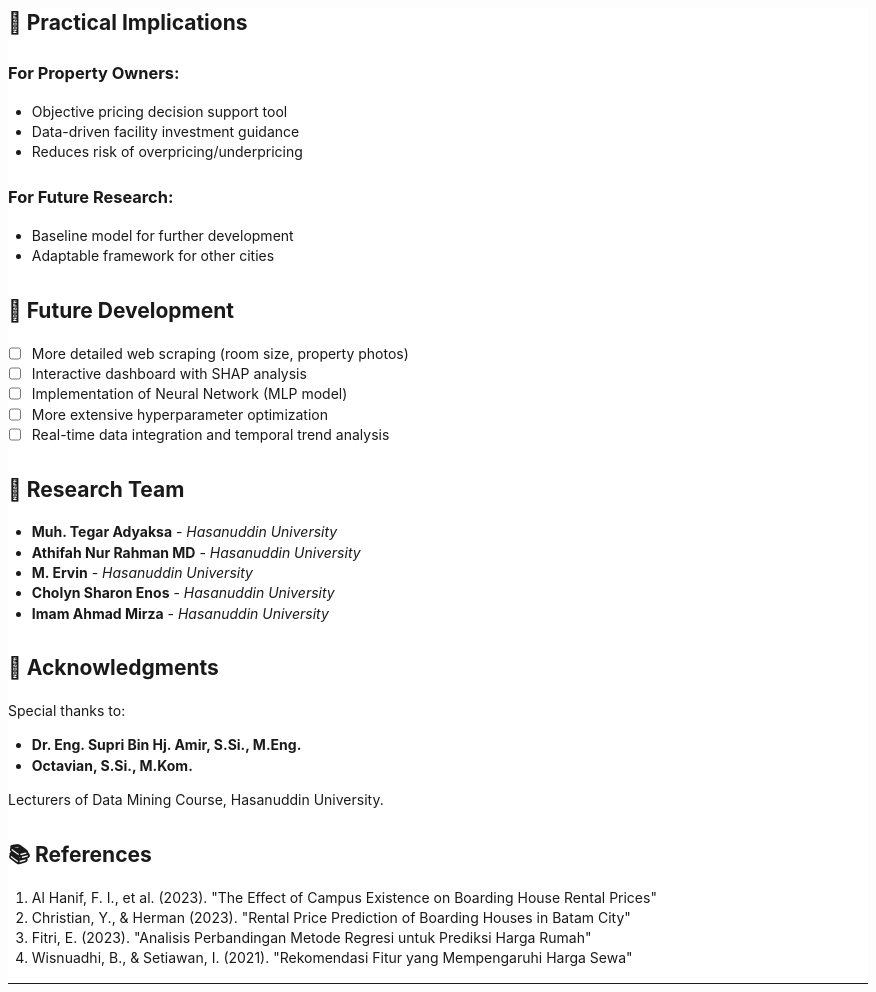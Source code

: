 ## 🎯 Practical Implications

### For Property Owners:
- Objective pricing decision support tool
- Data-driven facility investment guidance
- Reduces risk of overpricing/underpricing

### For Future Research:
- Baseline model for further development
- Adaptable framework for other cities

## 🔮 Future Development

- [ ] More detailed web scraping (room size, property photos)
- [ ] Interactive dashboard with SHAP analysis
- [ ] Implementation of Neural Network (MLP model)
- [ ] More extensive hyperparameter optimization
- [ ] Real-time data integration and temporal trend analysis

## 👥 Research Team

- **Muh. Tegar Adyaksa** - *Hasanuddin University*
- **Athifah Nur Rahman MD** - *Hasanuddin University*
- **M. Ervin** - *Hasanuddin University*
- **Cholyn Sharon Enos** - *Hasanuddin University*
- **Imam Ahmad Mirza** - *Hasanuddin University*

## 🙏 Acknowledgments

Special thanks to:
- **Dr. Eng. Supri Bin Hj. Amir, S.Si., M.Eng.**
- **Octavian, S.Si., M.Kom.**

Lecturers of Data Mining Course, Hasanuddin University.

## 📚 References
1. Al Hanif, F. I., et al. (2023). "The Effect of Campus Existence on Boarding House Rental Prices"
2. Christian, Y., & Herman (2023). "Rental Price Prediction of Boarding Houses in Batam City"
3. Fitri, E. (2023). "Analisis Perbandingan Metode Regresi untuk Prediksi Harga Rumah"
4. Wisnuadhi, B., & Setiawan, I. (2021). "Rekomendasi Fitur yang Mempengaruhi Harga Sewa"

---
